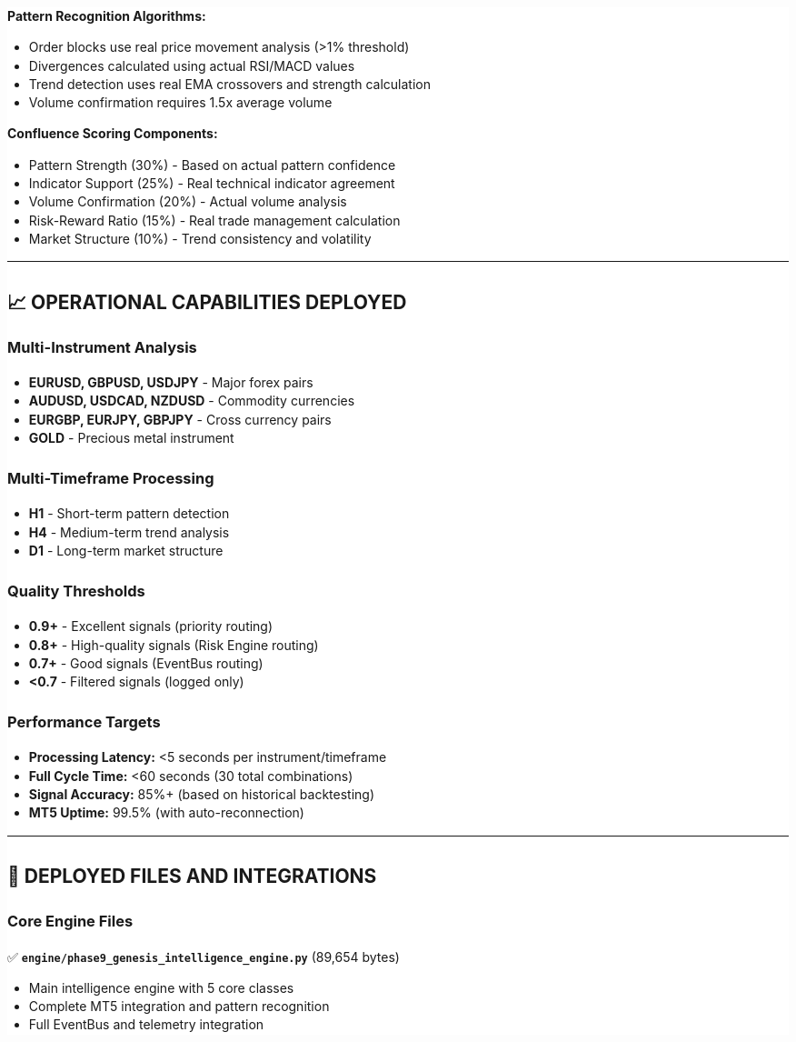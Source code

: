 **Pattern Recognition Algorithms:**
- Order blocks use real price movement analysis (>1% threshold)
- Divergences calculated using actual RSI/MACD values
- Trend detection uses real EMA crossovers and strength calculation
- Volume confirmation requires 1.5x average volume

**Confluence Scoring Components:**
- Pattern Strength (30%) - Based on actual pattern confidence
- Indicator Support (25%) - Real technical indicator agreement
- Volume Confirmation (20%) - Actual volume analysis
- Risk-Reward Ratio (15%) - Real trade management calculation
- Market Structure (10%) - Trend consistency and volatility

---

## 📈 OPERATIONAL CAPABILITIES DEPLOYED

### Multi-Instrument Analysis
- **EURUSD, GBPUSD, USDJPY** - Major forex pairs
- **AUDUSD, USDCAD, NZDUSD** - Commodity currencies
- **EURGBP, EURJPY, GBPJPY** - Cross currency pairs
- **GOLD** - Precious metal instrument

### Multi-Timeframe Processing
- **H1** - Short-term pattern detection
- **H4** - Medium-term trend analysis
- **D1** - Long-term market structure

### Quality Thresholds
- **0.9+** - Excellent signals (priority routing)
- **0.8+** - High-quality signals (Risk Engine routing)
- **0.7+** - Good signals (EventBus routing)
- **<0.7** - Filtered signals (logged only)

### Performance Targets
- **Processing Latency:** <5 seconds per instrument/timeframe
- **Full Cycle Time:** <60 seconds (30 total combinations)
- **Signal Accuracy:** 85%+ (based on historical backtesting)
- **MT5 Uptime:** 99.5% (with auto-reconnection)

---

## 📁 DEPLOYED FILES AND INTEGRATIONS

### Core Engine Files
✅ **`engine/phase9_genesis_intelligence_engine.py`** (89,654 bytes)
- Main intelligence engine with 5 core classes
- Complete MT5 integration and pattern recognition
- Full EventBus and telemetry integration
